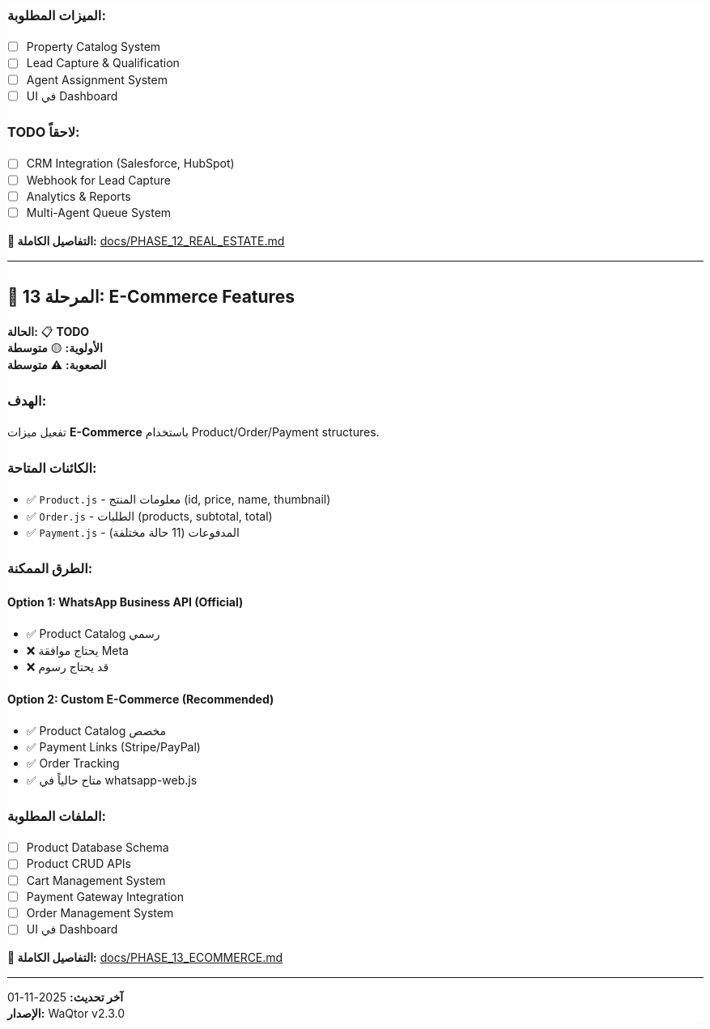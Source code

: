 ### **الميزات المطلوبة:**
- [ ] Property Catalog System
- [ ] Lead Capture & Qualification
- [ ] Agent Assignment System
- [ ] UI في Dashboard

### **TODO لاحقاً:**
- [ ] CRM Integration (Salesforce, HubSpot)
- [ ] Webhook for Lead Capture
- [ ] Analytics & Reports
- [ ] Multi-Agent Queue System

**📄 التفاصيل الكاملة:** [docs/PHASE_12_REAL_ESTATE.md](./docs/PHASE_12_REAL_ESTATE.md)

---

## 💼 **المرحلة 13: E-Commerce Features**

**الحالة:** 📋 **TODO**  
**الأولوية:** 🟡 **متوسطة**  
**الصعوبة:** ⚠️ **متوسطة**

### **الهدف:**
تفعيل ميزات **E-Commerce** باستخدام Product/Order/Payment structures.

### **الكائنات المتاحة:**
- ✅ `Product.js` - معلومات المنتج (id, price, name, thumbnail)
- ✅ `Order.js` - الطلبات (products, subtotal, total)
- ✅ `Payment.js` - المدفوعات (11 حالة مختلفة)

### **الطرق الممكنة:**

#### **Option 1: WhatsApp Business API (Official)**
- ✅ Product Catalog رسمي
- ❌ يحتاج موافقة Meta
- ❌ قد يحتاج رسوم

#### **Option 2: Custom E-Commerce (Recommended)**
- ✅ Product Catalog مخصص
- ✅ Payment Links (Stripe/PayPal)
- ✅ Order Tracking
- ✅ متاح حالياً في whatsapp-web.js

### **الملفات المطلوبة:**
- [ ] Product Database Schema
- [ ] Product CRUD APIs
- [ ] Cart Management System
- [ ] Payment Gateway Integration
- [ ] Order Management System
- [ ] UI في Dashboard

**📄 التفاصيل الكاملة:** [docs/PHASE_13_ECOMMERCE.md](./docs/PHASE_13_ECOMMERCE.md)

---

**آخر تحديث:** 2025-11-01  
**الإصدار:** WaQtor v2.3.0

